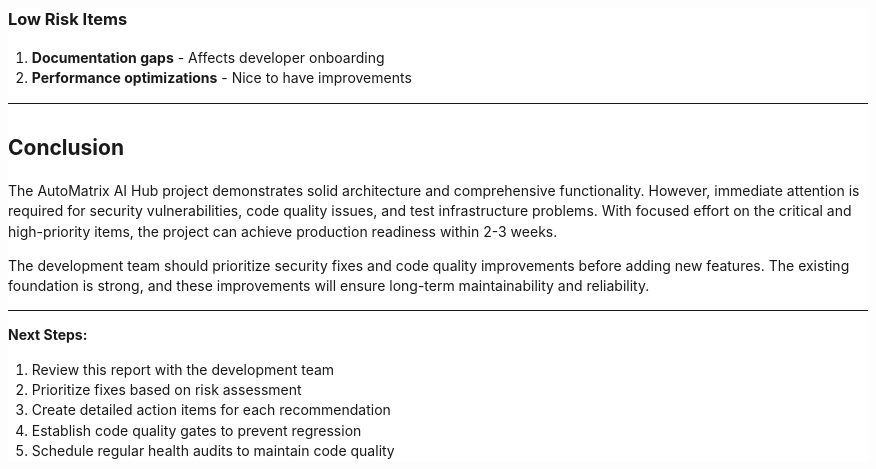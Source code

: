 ### Low Risk Items
1. **Documentation gaps** - Affects developer onboarding
2. **Performance optimizations** - Nice to have improvements

---

## Conclusion

The AutoMatrix AI Hub project demonstrates solid architecture and comprehensive functionality. However, immediate attention is required for security vulnerabilities, code quality issues, and test infrastructure problems. With focused effort on the critical and high-priority items, the project can achieve production readiness within 2-3 weeks.

The development team should prioritize security fixes and code quality improvements before adding new features. The existing foundation is strong, and these improvements will ensure long-term maintainability and reliability.

---

**Next Steps:**
1. Review this report with the development team
2. Prioritize fixes based on risk assessment
3. Create detailed action items for each recommendation
4. Establish code quality gates to prevent regression
5. Schedule regular health audits to maintain code quality
